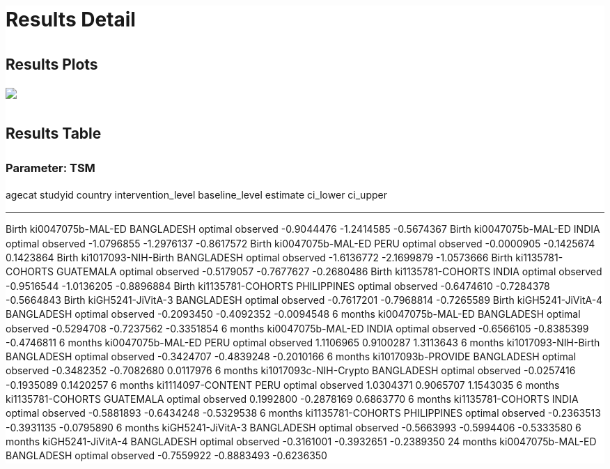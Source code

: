 # Results Detail

## Results Plots
![](/tmp/6c4cadbb-4cde-42c8-b759-35a3b5229990/a486f012-8b1b-441d-a82b-9eeb39b51aec/REPORT_files/figure-html/plot_tsm-1.png)




## Results Table

### Parameter: TSM


agecat      studyid                 country       intervention_level   baseline_level      estimate     ci_lower     ci_upper
----------  ----------------------  ------------  -------------------  ---------------  -----------  -----------  -----------
Birth       ki0047075b-MAL-ED       BANGLADESH    optimal              observed          -0.9044476   -1.2414585   -0.5674367
Birth       ki0047075b-MAL-ED       INDIA         optimal              observed          -1.0796855   -1.2976137   -0.8617572
Birth       ki0047075b-MAL-ED       PERU          optimal              observed          -0.0000905   -0.1425674    0.1423864
Birth       ki1017093-NIH-Birth     BANGLADESH    optimal              observed          -1.6136772   -2.1699879   -1.0573666
Birth       ki1135781-COHORTS       GUATEMALA     optimal              observed          -0.5179057   -0.7677627   -0.2680486
Birth       ki1135781-COHORTS       INDIA         optimal              observed          -0.9516544   -1.0136205   -0.8896884
Birth       ki1135781-COHORTS       PHILIPPINES   optimal              observed          -0.6474610   -0.7284378   -0.5664843
Birth       kiGH5241-JiVitA-3       BANGLADESH    optimal              observed          -0.7617201   -0.7968814   -0.7265589
Birth       kiGH5241-JiVitA-4       BANGLADESH    optimal              observed          -0.2093450   -0.4092352   -0.0094548
6 months    ki0047075b-MAL-ED       BANGLADESH    optimal              observed          -0.5294708   -0.7237562   -0.3351854
6 months    ki0047075b-MAL-ED       INDIA         optimal              observed          -0.6566105   -0.8385399   -0.4746811
6 months    ki0047075b-MAL-ED       PERU          optimal              observed           1.1106965    0.9100287    1.3113643
6 months    ki1017093-NIH-Birth     BANGLADESH    optimal              observed          -0.3424707   -0.4839248   -0.2010166
6 months    ki1017093b-PROVIDE      BANGLADESH    optimal              observed          -0.3482352   -0.7082680    0.0117976
6 months    ki1017093c-NIH-Crypto   BANGLADESH    optimal              observed          -0.0257416   -0.1935089    0.1420257
6 months    ki1114097-CONTENT       PERU          optimal              observed           1.0304371    0.9065707    1.1543035
6 months    ki1135781-COHORTS       GUATEMALA     optimal              observed           0.1992800   -0.2878169    0.6863770
6 months    ki1135781-COHORTS       INDIA         optimal              observed          -0.5881893   -0.6434248   -0.5329538
6 months    ki1135781-COHORTS       PHILIPPINES   optimal              observed          -0.2363513   -0.3931135   -0.0795890
6 months    kiGH5241-JiVitA-3       BANGLADESH    optimal              observed          -0.5663993   -0.5994406   -0.5333580
6 months    kiGH5241-JiVitA-4       BANGLADESH    optimal              observed          -0.3161001   -0.3932651   -0.2389350
24 months   ki0047075b-MAL-ED       BANGLADESH    optimal              observed          -0.7559922   -0.8883493   -0.6236350